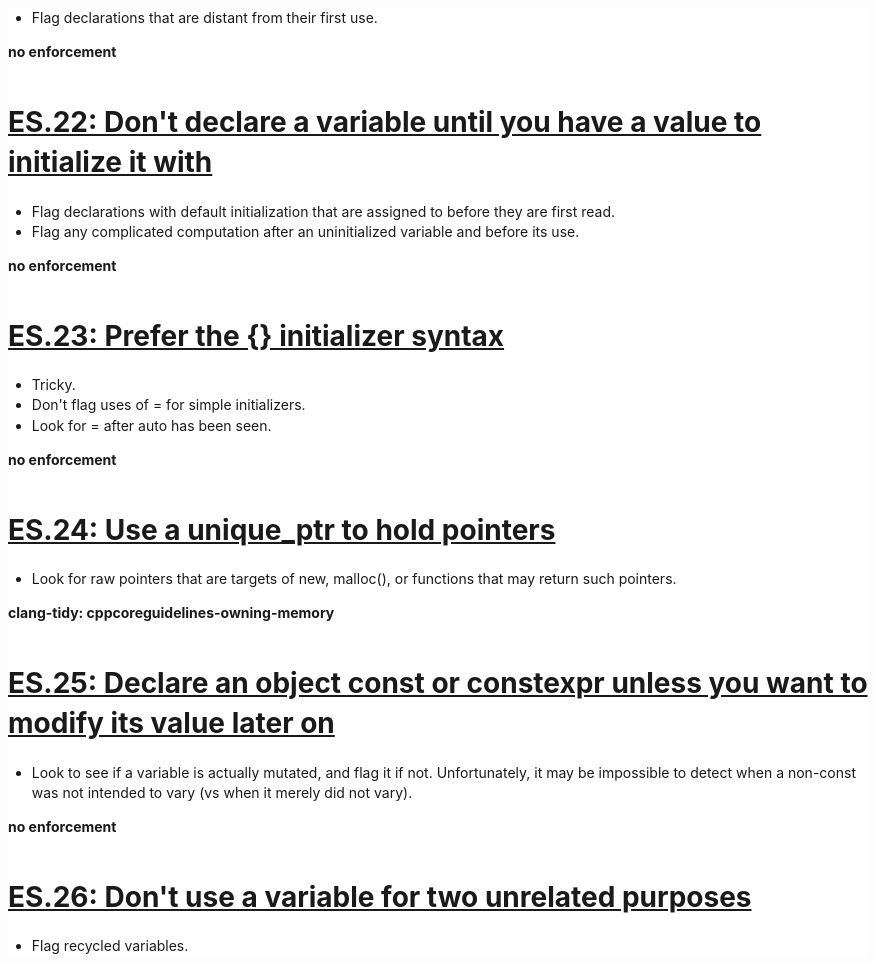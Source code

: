 - Flag declarations that are distant from their first use.

**no enforcement**

# [ES.22: Don't declare a variable until you have a value to initialize it with](https://github.com/isocpp/CppCoreGuidelines/blob/master/CppCoreGuidelines.md#es22-dont-declare-a-variable-until-you-have-a-value-to-initialize-it-with)

- Flag declarations with default initialization that are assigned to before they are first read.
- Flag any complicated computation after an uninitialized variable and before its use.

**no enforcement**

# [ES.23: Prefer the {} initializer syntax](https://github.com/isocpp/CppCoreGuidelines/blob/master/CppCoreGuidelines.md#es23-prefer-the--initializer-syntax)

- Tricky.
- Don't flag uses of = for simple initializers.
- Look for = after auto has been seen.

**no enforcement**

# [ES.24: Use a unique_ptr<T> to hold pointers](https://github.com/isocpp/CppCoreGuidelines/blob/master/CppCoreGuidelines.md#es24-use-a-unique_ptrt-to-hold-pointers)

- Look for raw pointers that are targets of new, malloc(), or functions that may return such pointers.

**clang-tidy: cppcoreguidelines-owning-memory**

# [ES.25: Declare an object const or constexpr unless you want to modify its value later on](https://github.com/isocpp/CppCoreGuidelines/blob/master/CppCoreGuidelines.md#es25-declare-an-object-const-or-constexpr-unless-you-want-to-modify-its-value-later-on)

- Look to see if a variable is actually mutated, and flag it if not.  Unfortunately, it may be impossible to detect when a non-const was not intended to vary (vs when it merely did not vary).

**no enforcement**

# [ES.26: Don't use a variable for two unrelated purposes](https://github.com/isocpp/CppCoreGuidelines/blob/master/CppCoreGuidelines.md#es26-dont-use-a-variable-for-two-unrelated-purposes)

- Flag recycled variables.
